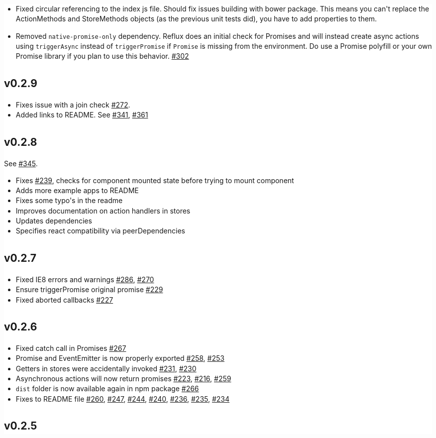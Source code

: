 * Fixed circular referencing to the index js file. Should fix issues building with bower package. This means you can't replace the ActionMethods and StoreMethods objects (as the previous unit tests did), you have to add properties to them.

* Removed `native-promise-only` dependency. Reflux does an initial check for Promises and will instead create async actions using `triggerAsync` instead of `triggerPromise` if `Promise` is missing from the environment. Do use a Promise polyfill or your own Promise library if you plan to use this behavior. [#302](https://github.com/spoike/refluxjs/issues/302)

## v0.2.9

* Fixes issue with a join check [#272](https://github.com/spoike/refluxjs/pull/272).
* Added links to README. See [#341](https://github.com/spoike/refluxjs/pull/341), [#361](https://github.com/spoike/refluxjs/pull/361)

## v0.2.8

See [#345](https://github.com/spoike/refluxjs/pull/345).

* Fixes [#239](https://github.com/spoike/refluxjs/pull/239), checks for component mounted state before trying to mount component
* Adds more example apps to README
* Fixes some typo's in the readme
* Improves documentation on action handlers in stores
* Updates dependencies
* Specifies react compatibility via peerDependencies

## v0.2.7

* Fixed IE8 errors and warnings [#286](https://github.com/spoike/refluxjs/pull/286), [#270](https://github.com/spoike/refluxjs/pull/270)
* Ensure triggerPromise original promise [#229](https://github.com/spoike/refluxjs/pull/229)
* Fixed aborted callbacks [#227](https://github.com/spoike/refluxjs/pull/227)

## v0.2.6

* Fixed catch call in Promises [#267](https://github.com/spoike/refluxjs/pull/267)
* Promise and EventEmitter is now properly exported [#258](https://github.com/spoike/refluxjs/pull/258), [#253](https://github.com/spoike/refluxjs/pull/253)
* Getters in stores were accidentally invoked [#231](https://github.com/spoike/refluxjs/pull/231), [#230](https://github.com/spoike/refluxjs/pull/230)
* Asynchronous actions will now return promises [#223](https://github.com/spoike/refluxjs/pull/223), [#216](https://github.com/spoike/refluxjs/issues/216), [#259](https://github.com/spoike/refluxjs/issues/259)
* `dist` folder is now available again in npm package [#266](https://github.com/spoike/refluxjs/pull/266)
* Fixes to README file [#260](https://github.com/spoike/refluxjs/pull/260), [#247](https://github.com/spoike/refluxjs/pull/247), [#244](https://github.com/spoike/refluxjs/pull/244), [#240](https://github.com/spoike/refluxjs/pull/240), [#236](https://github.com/spoike/refluxjs/pull/236), [#235](https://github.com/spoike/refluxjs/pull/235), [#234](https://github.com/spoike/refluxjs/pull/234)

## v0.2.5
